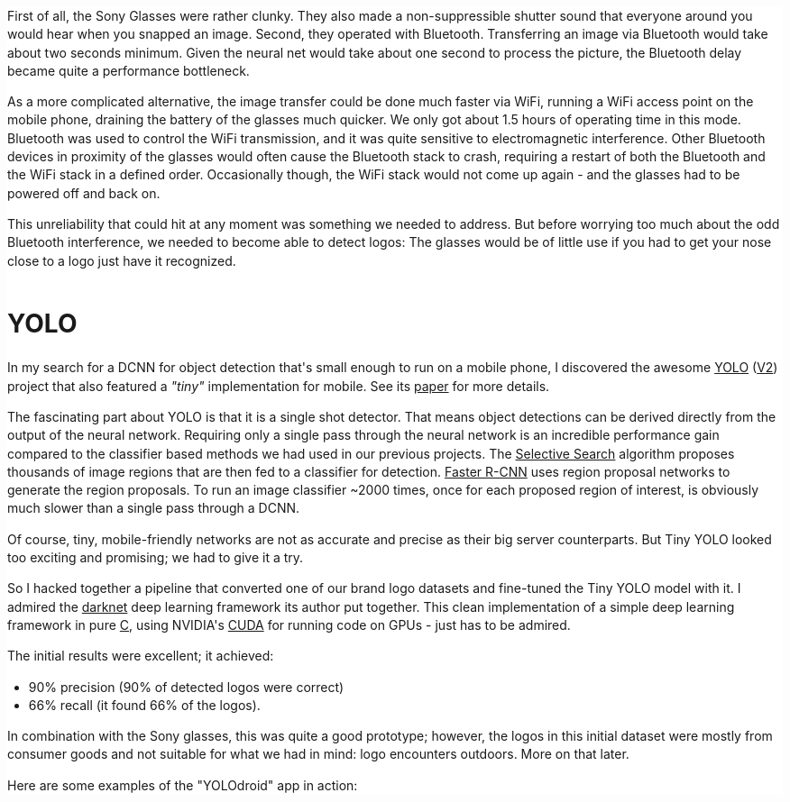 First of all, the Sony Glasses were rather clunky. They also made a non-suppressible shutter sound that everyone around you would hear when you snapped an image. Second, they operated with Bluetooth. Transferring an image via Bluetooth would take about two seconds minimum. Given the neural net would take about one second to process the picture, the Bluetooth delay became quite a performance bottleneck.  

As a more complicated alternative, the image transfer could be done much faster via WiFi, running a WiFi access point on the mobile phone, draining the battery of the glasses much quicker. We only got about 1.5 hours of operating time in this mode. Bluetooth was used to control the WiFi transmission, and it was quite sensitive to electromagnetic interference. Other Bluetooth devices in proximity of the glasses would often cause the Bluetooth stack to crash, requiring a restart of both the Bluetooth and the WiFi stack in a defined order. Occasionally though, the WiFi stack would not come up again - and the glasses had to be powered off and back on. 

This unreliability that could hit at any moment was something we needed to address. But before worrying too much about the odd Bluetooth interference, we needed to become able to detect logos: The glasses would be of little use if you had to get your nose close to a logo just have it recognized.

# YOLO
In my search for a DCNN for object detection that's small enough to run on a mobile phone, I discovered the awesome [YOLO](https://pjreddie.com/darknet/yolo/) ([V2](https://pjreddie.com/darknet/yolov2/)) project that also featured a _"tiny"_ implementation for mobile. See its [paper](https://arxiv.org/abs/1612.08242) for more details.

The fascinating part about YOLO is that it is a single shot detector. That means object detections can be derived directly from the output of the neural network. Requiring only a single pass through the neural network is an incredible performance gain compared to the classifier based methods we had used in our previous projects. The [Selective Search](https://link.springer.com/article/10.1007/s11263-013-0620-5) algorithm proposes thousands of image regions that are then fed to a classifier for detection. [Faster R-CNN](https://arxiv.org/abs/1506.01497) uses region proposal networks to generate the region proposals. To run an image classifier ~2000 times, once for each proposed region of interest, is obviously much slower than a single pass through a DCNN.

Of course, tiny, mobile-friendly networks are not as accurate and precise as their big server counterparts. But Tiny YOLO looked too exciting and promising; we had to give it a try.

So I hacked together a pipeline that converted one of our brand logo datasets and fine-tuned the Tiny YOLO model with it. I admired the [darknet](https://pjreddie.com/darknet/) deep learning framework its author put together. This clean implementation of a simple deep learning framework in pure [C](https://en.wikipedia.org/wiki/C_(programming_language)), using NVIDIA's [CUDA](https://en.wikipedia.org/wiki/CUDA) for running code on GPUs - just has to be admired. 

The initial results were excellent; it achieved:

- 90% precision (90% of detected logos were correct) 
- 66% recall (it found 66% of the logos).

In combination with the Sony glasses, this was quite a good prototype; however, the logos in this initial dataset were mostly from consumer goods and not suitable for what we had in mind: logo encounters outdoors. More on that later. 

Here are some examples of the "YOLOdroid" app in action:
